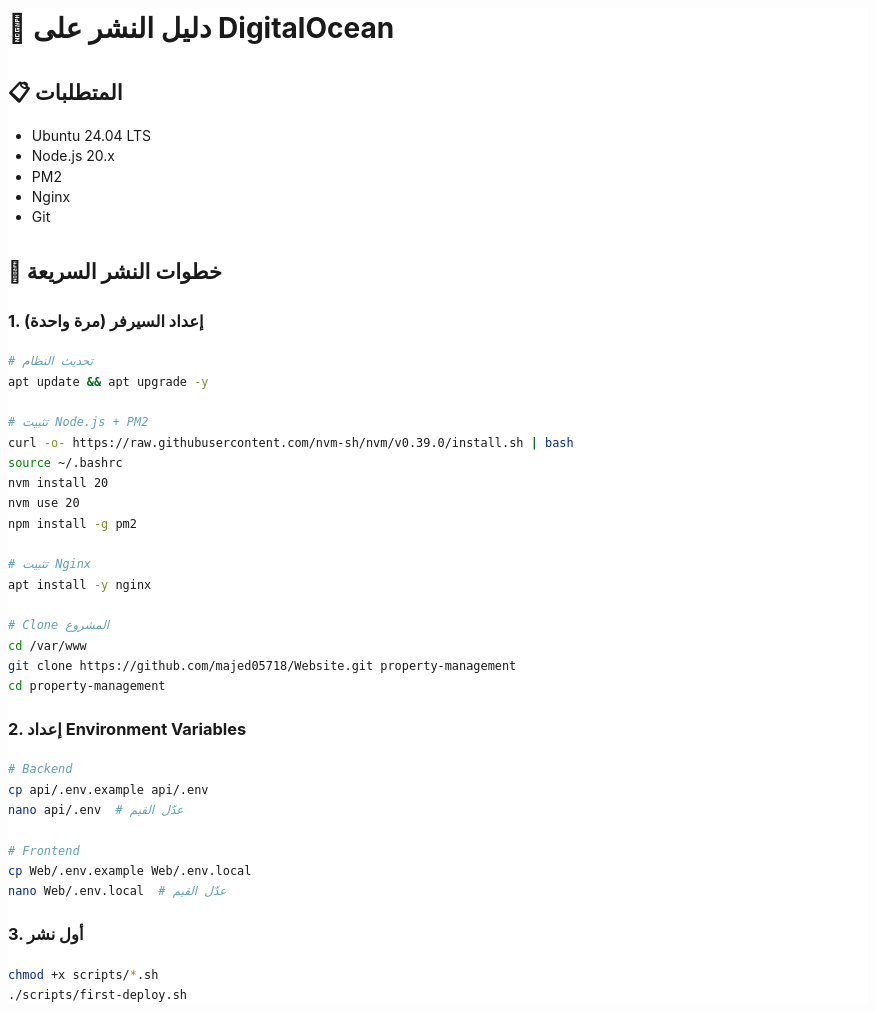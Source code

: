 # 🚀 دليل النشر على DigitalOcean

## 📋 المتطلبات

- Ubuntu 24.04 LTS
- Node.js 20.x
- PM2
- Nginx
- Git

## 🎯 خطوات النشر السريعة

### 1. إعداد السيرفر (مرة واحدة)

```bash
# تحديث النظام
apt update && apt upgrade -y

# تثبيت Node.js + PM2
curl -o- https://raw.githubusercontent.com/nvm-sh/nvm/v0.39.0/install.sh | bash
source ~/.bashrc
nvm install 20
nvm use 20
npm install -g pm2

# تثبيت Nginx
apt install -y nginx

# Clone المشروع
cd /var/www
git clone https://github.com/majed05718/Website.git property-management
cd property-management
```

### 2. إعداد Environment Variables

```bash
# Backend
cp api/.env.example api/.env
nano api/.env  # عدّل القيم

# Frontend
cp Web/.env.example Web/.env.local
nano Web/.env.local  # عدّل القيم
```

### 3. أول نشر

```bash
chmod +x scripts/*.sh
./scripts/first-deploy.sh
```
